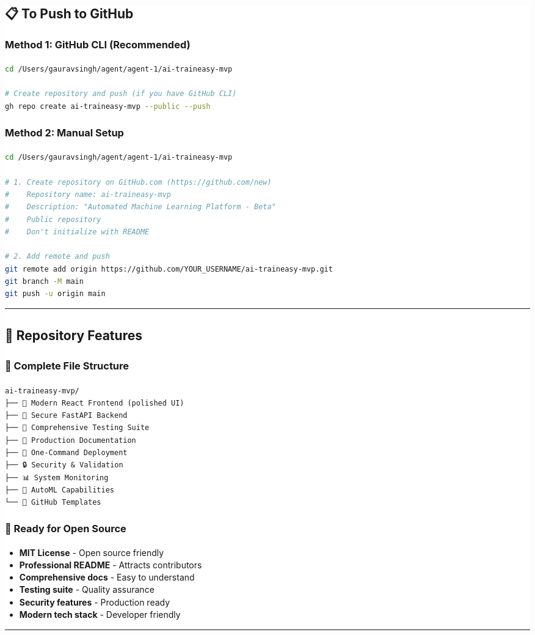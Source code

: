 
## 📋 **To Push to GitHub**

### **Method 1: GitHub CLI (Recommended)**
```bash
cd /Users/gauravsingh/agent/agent-1/ai-traineasy-mvp

# Create repository and push (if you have GitHub CLI)
gh repo create ai-traineasy-mvp --public --push
```

### **Method 2: Manual Setup**
```bash
cd /Users/gauravsingh/agent/agent-1/ai-traineasy-mvp

# 1. Create repository on GitHub.com (https://github.com/new)
#    Repository name: ai-traineasy-mvp
#    Description: "Automated Machine Learning Platform - Beta"
#    Public repository
#    Don't initialize with README

# 2. Add remote and push
git remote add origin https://github.com/YOUR_USERNAME/ai-traineasy-mvp.git
git branch -M main
git push -u origin main
```

---

## 🌟 **Repository Features**

### **📁 Complete File Structure**
```
ai-traineasy-mvp/
├── 🎨 Modern React Frontend (polished UI)
├── 🔧 Secure FastAPI Backend  
├── 🧪 Comprehensive Testing Suite
├── 📖 Production Documentation
├── 🚀 One-Command Deployment
├── 🔒 Security & Validation
├── 📊 System Monitoring
├── 🤖 AutoML Capabilities
└── 🐛 GitHub Templates
```

### **🎯 Ready for Open Source**
- **MIT License** - Open source friendly
- **Professional README** - Attracts contributors
- **Comprehensive docs** - Easy to understand
- **Testing suite** - Quality assurance
- **Security features** - Production ready
- **Modern tech stack** - Developer friendly

---